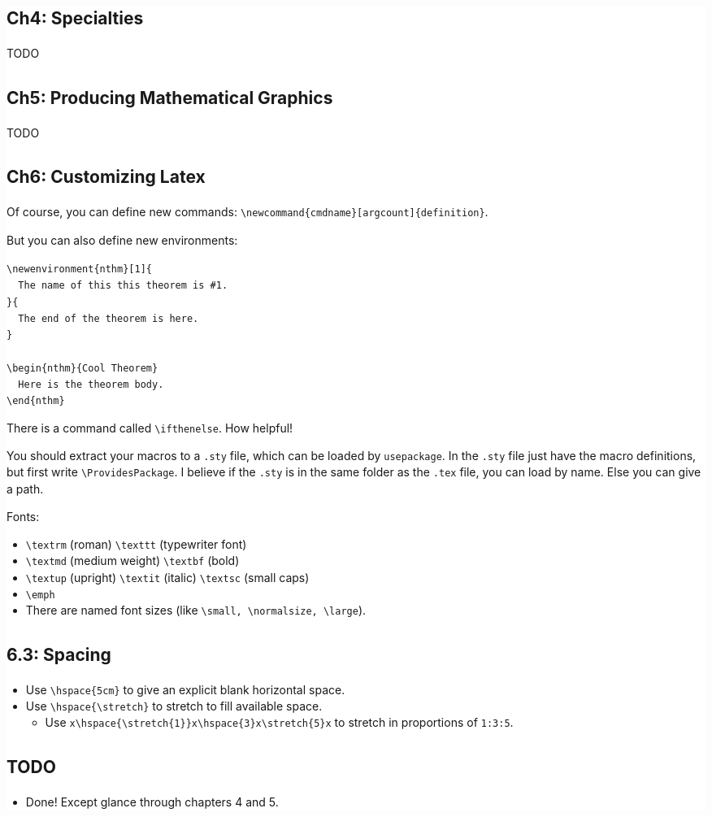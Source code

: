 ## Ch4: Specialties

TODO

## Ch5: Producing Mathematical Graphics

TODO

## Ch6: Customizing Latex

Of course, you can define new commands:
`\newcommand{cmdname}[argcount]{definition}`.

But you can also define new environments:

```
\newenvironment{nthm}[1]{
  The name of this this theorem is #1.
}{
  The end of the theorem is here.
}

\begin{nthm}{Cool Theorem}
  Here is the theorem body.
\end{nthm}
```

There is a command called `\ifthenelse`. How helpful!

You should extract your macros to a `.sty` file, which can be loaded by
`usepackage`. In the `.sty` file just have the macro definitions, but
first write `\ProvidesPackage`. I believe if the `.sty` is in the same
folder as the `.tex` file, you can load by name. Else you can give a
path.

Fonts:

* `\textrm` (roman) `\texttt` (typewriter font)
* `\textmd` (medium weight) `\textbf` (bold)
* `\textup` (upright) `\textit` (italic) `\textsc` (small caps)
* `\emph`
* There are named font sizes (like `\small, \normalsize, \large`).

## 6.3: Spacing

* Use `\hspace{5cm}` to give an explicit blank horizontal space.
* Use `\hspace{\stretch}` to stretch to fill available space.
  * Use `x\hspace{\stretch{1}}x\hspace{3}x\stretch{5}x` to stretch in
    proportions of `1:3:5`.

## TODO

* Done! Except glance through chapters 4 and 5.

